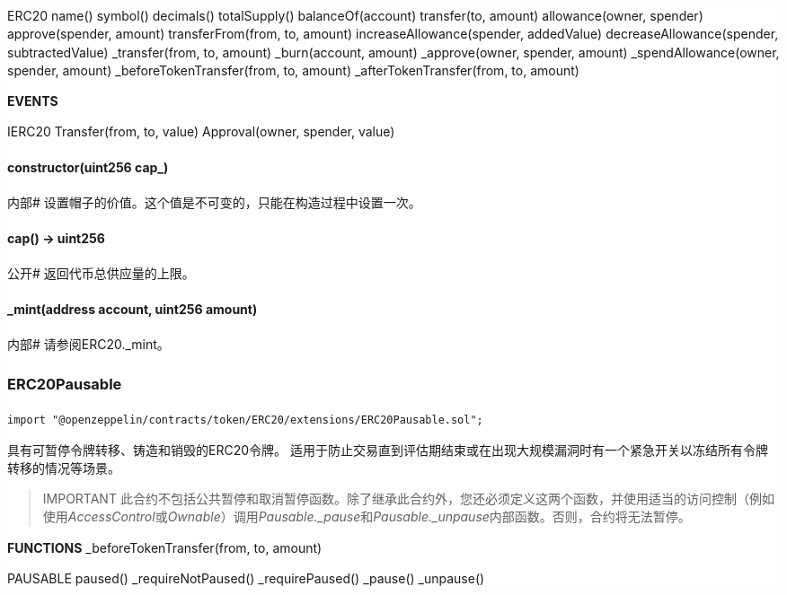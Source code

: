ERC20
name()
symbol()
decimals()
totalSupply()
balanceOf(account)
transfer(to, amount)
allowance(owner, spender)
approve(spender, amount)
transferFrom(from, to, amount)
increaseAllowance(spender, addedValue)
decreaseAllowance(spender, subtractedValue)
_transfer(from, to, amount)
_burn(account, amount)
_approve(owner, spender, amount)
_spendAllowance(owner, spender, amount)
_beforeTokenTransfer(from, to, amount)
_afterTokenTransfer(from, to, amount)

**EVENTS**

IERC20
Transfer(from, to, value)
Approval(owner, spender, value)

#### constructor(uint256 cap_)
内部#
设置帽子的价值。这个值是不可变的，只能在构造过程中设置一次。

#### cap() → uint256
公开#
返回代币总供应量的上限。

#### _mint(address account, uint256 amount)
内部#
请参阅ERC20._mint。

### ERC20Pausable
```
import "@openzeppelin/contracts/token/ERC20/extensions/ERC20Pausable.sol";
```
具有可暂停令牌转移、铸造和销毁的ERC20令牌。
适用于防止交易直到评估期结束或在出现大规模漏洞时有一个紧急开关以冻结所有令牌转移的情况等场景。
>IMPORTANT
此合约不包括公共暂停和取消暂停函数。除了继承此合约外，您还必须定义这两个函数，并使用适当的访问控制（例如使用*AccessControl*或*Ownable*）调用*Pausable._pause*和*Pausable._unpause*内部函数。否则，合约将无法暂停。

**FUNCTIONS**
_beforeTokenTransfer(from, to, amount)

PAUSABLE
paused()
_requireNotPaused()
_requirePaused()
_pause()
_unpause()
